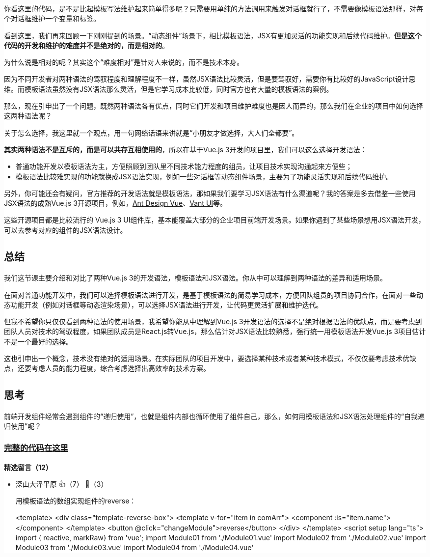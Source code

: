 你看这里的代码，是不是比起模板写法维护起来简单得多呢？只需要用单纯的方法调用来触发对话框就行了，不需要像模板语法那样，对每个对话框维护一个变量和标签。

看到这里，我们再来回顾一下刚刚提到的场景。“动态组件”场景下，相比模板语法，JSX有更加灵活的功能实现和后续代码维护。**但是这个代码的开发和维护的难度并不是绝对的，而是相对的**。

为什么说是相对的呢？其实这个“难度相对”是针对人来说的，而不是技术本身。

因为不同开发者对两种语法的驾驭程度和理解程度不一样，虽然JSX语法比较灵活，但是要驾驭好，需要你有比较好的JavaScript设计思维。而模板语法虽然没有JSX语法那么灵活，但是它学习成本比较低，同时官方也有大量的模板语法的案例。

那么，现在引申出了一个问题，既然两种语法各有优点，同时它们开发和项目维护难度也是因人而异的，那么我们在企业的项目中如何选择这两种语法呢？

关于怎么选择，我这里就一个观点，用一句网络话语来讲就是“小朋友才做选择，大人们全都要”。

**其实两种语法不是互斥的，而是可以共存互相使用的**，所以在基于Vue.js 3开发的项目里，我们可以这么选择开发语法：

- 普通功能开发以模板语法为主，方便照顾到团队里不同技术能力程度的组员，让项目技术实现沟通起来方便些；
- 模板语法比较难实现的功能就换成JSX语法实现，例如一些对话框等动态组件场景，主要为了功能灵活实现和后续代码维护。

另外，你可能还会有疑问，官方推荐的开发语法就是模板语法，那如果我们要学习JSX语法有什么渠道呢？我的答案是多去借鉴一些使用JSX语法的成熟Vue.js 3开源项目，例如，[Ant Design Vue](https://github.com/vueComponent/ant-design-vue)、[Vant UI](https://github.com/vant-ui/vant/)等。

这些开源项目都是比较流行的 Vue.js 3 UI组件库，基本能覆盖大部分的企业项目前端开发场景。如果你遇到了某些场景想用JSX语法开发，可以去参考对应的组件的JSX语法设计。

## 总结

我们这节课主要介绍和对比了两种Vue.js 3的开发语法，模板语法和JSX语法。你从中可以理解到两种语法的差异和适用场景。

在面对普通功能开发中，我们可以选择模板语法进行开发，是基于模板语法的简易学习成本，方便团队组员的项目协同合作，在面对一些动态功能开发（例如对话框等动态渲染场景），可以选择JSX语法进行开发，让代码更灵活扩展和维护迭代。

但我不希望你只仅仅看到两种语法的使用场景，我希望你能从中理解到Vue.js 3开发语法的选择不是绝对根据语法的优缺点，而是要考虑到团队人员对技术的驾驭程度，如果团队成员是React.js转Vue.js，那么估计对JSX语法比较熟悉，强行统一用模板语法开发Vue.js 3项目估计不是一个最好的选择。

这也引申出一个概念，技术没有绝对的适用场景。在实际团队的项目开发中，要选择某种技术或者某种技术模式，不仅仅要考虑技术优缺点，还要考虑人员的能力程度，综合考虑选择出高效率的技术方案。

## 思考

前端开发组件经常会遇到组件的“递归使用”，也就是组件内部也循环使用了组件自己，那么，如何用模板语法和JSX语法处理组件的“自我递归使用”呢？

### [完整的代码在这里](https://github.com/FE-star/vue3-course/tree/main/chapter/04)
<div><strong>精选留言（12）</strong></div><ul>
<li><span>深山大泽平原</span> 👍（7） 💬（3）<p>用模板语法的数组实现组件的reverse：

&lt;template&gt;
    &lt;div class=&quot;template-reverse-box&quot;&gt;
        &lt;template v-for=&quot;item in comArr&quot;&gt;
            &lt;component :is=&quot;item.name&quot;&gt;&lt;&#47;component&gt;
        &lt;&#47;template&gt;
        &lt;button @click=&quot;changeModule&quot;&gt;reverse&lt;&#47;button&gt;
    &lt;&#47;div&gt;
&lt;&#47;template&gt;
&lt;script setup lang=&quot;ts&quot;&gt;
import { reactive, markRaw} from &#39;vue&#39;;
import Module01 from &#39;.&#47;Module01.vue&#39;
import Module02 from &#39;.&#47;Module02.vue&#39;
import Module03 from &#39;.&#47;Module03.vue&#39;
import Module04 from &#39;.&#47;Module04.vue&#39;
